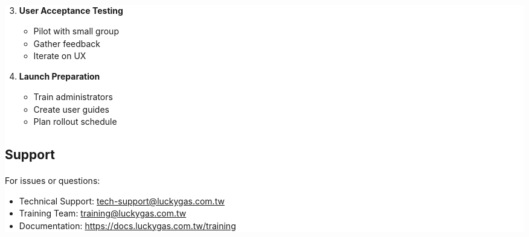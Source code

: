 3. **User Acceptance Testing**
   - Pilot with small group
   - Gather feedback
   - Iterate on UX

4. **Launch Preparation**
   - Train administrators
   - Create user guides
   - Plan rollout schedule

## Support

For issues or questions:
- Technical Support: tech-support@luckygas.com.tw
- Training Team: training@luckygas.com.tw
- Documentation: https://docs.luckygas.com.tw/training